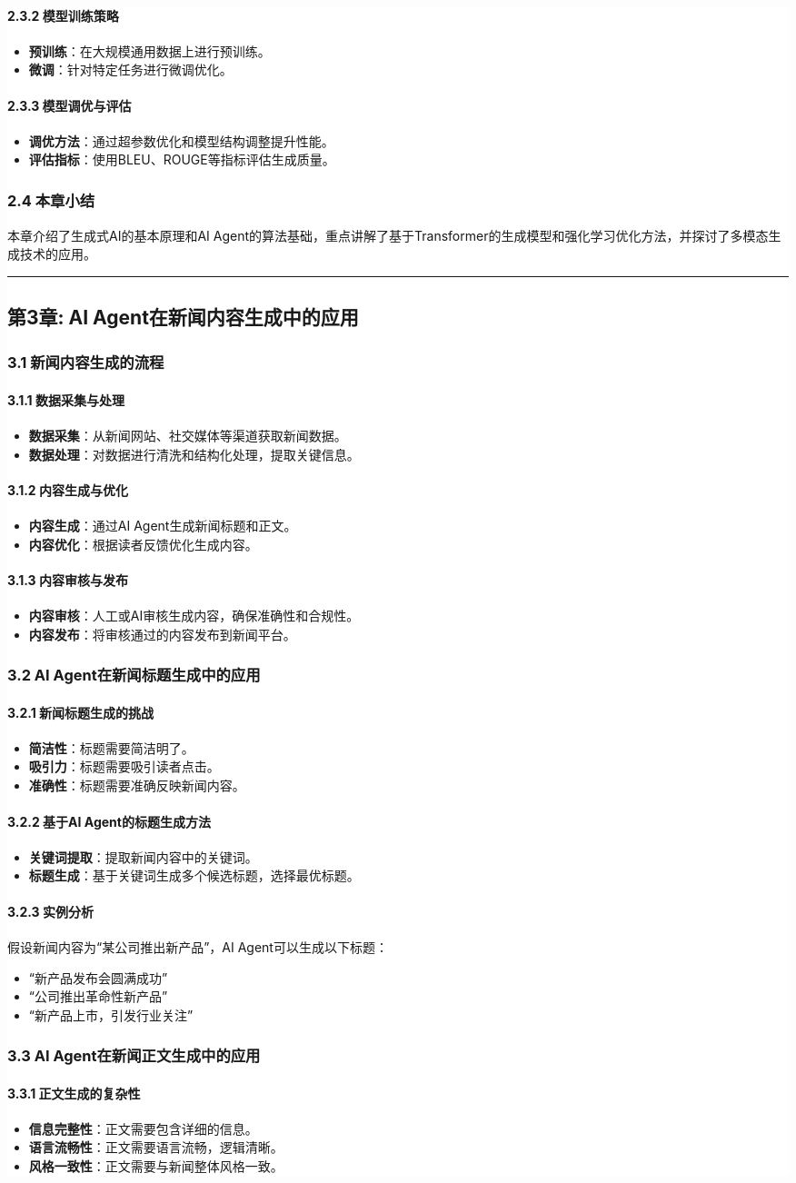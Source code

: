 #### 2.3.2 模型训练策略
- **预训练**：在大规模通用数据上进行预训练。
- **微调**：针对特定任务进行微调优化。

#### 2.3.3 模型调优与评估
- **调优方法**：通过超参数优化和模型结构调整提升性能。
- **评估指标**：使用BLEU、ROUGE等指标评估生成质量。

### 2.4 本章小结
本章介绍了生成式AI的基本原理和AI Agent的算法基础，重点讲解了基于Transformer的生成模型和强化学习优化方法，并探讨了多模态生成技术的应用。

---

## 第3章: AI Agent在新闻内容生成中的应用

### 3.1 新闻内容生成的流程

#### 3.1.1 数据采集与处理
- **数据采集**：从新闻网站、社交媒体等渠道获取新闻数据。
- **数据处理**：对数据进行清洗和结构化处理，提取关键信息。

#### 3.1.2 内容生成与优化
- **内容生成**：通过AI Agent生成新闻标题和正文。
- **内容优化**：根据读者反馈优化生成内容。

#### 3.1.3 内容审核与发布
- **内容审核**：人工或AI审核生成内容，确保准确性和合规性。
- **内容发布**：将审核通过的内容发布到新闻平台。

### 3.2 AI Agent在新闻标题生成中的应用

#### 3.2.1 新闻标题生成的挑战
- **简洁性**：标题需要简洁明了。
- **吸引力**：标题需要吸引读者点击。
- **准确性**：标题需要准确反映新闻内容。

#### 3.2.2 基于AI Agent的标题生成方法
- **关键词提取**：提取新闻内容中的关键词。
- **标题生成**：基于关键词生成多个候选标题，选择最优标题。

#### 3.2.3 实例分析
假设新闻内容为“某公司推出新产品”，AI Agent可以生成以下标题：
- “新产品发布会圆满成功”
- “公司推出革命性新产品”
- “新产品上市，引发行业关注”

### 3.3 AI Agent在新闻正文生成中的应用

#### 3.3.1 正文生成的复杂性
- **信息完整性**：正文需要包含详细的信息。
- **语言流畅性**：正文需要语言流畅，逻辑清晰。
- **风格一致性**：正文需要与新闻整体风格一致。

